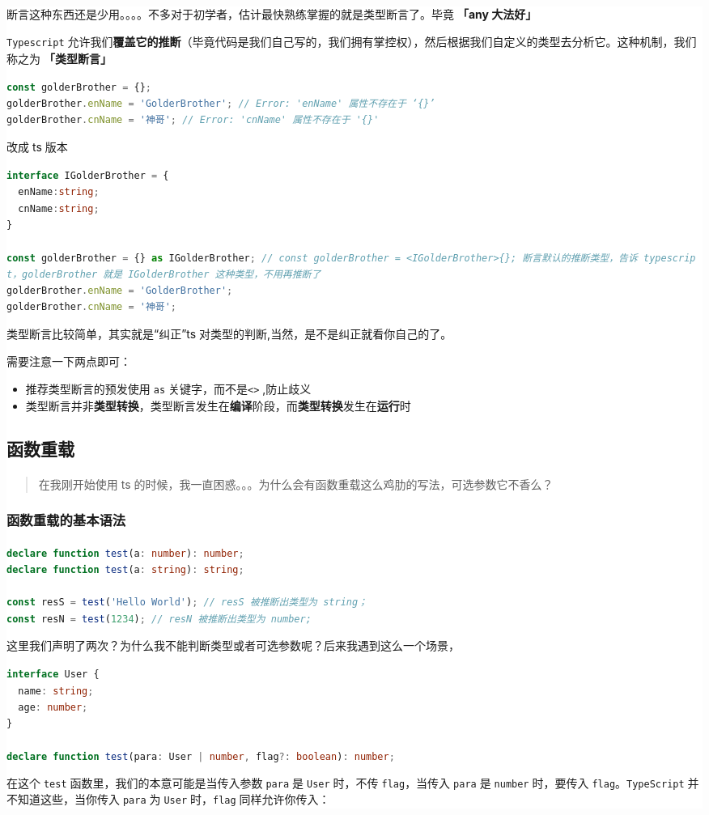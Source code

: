 断言这种东西还是少用。。。。不多对于初学者，估计最快熟练掌握的就是类型断言了。毕竟 **「any 大法好」**

`Typescript` 允许我们**覆盖它的推断**（毕竟代码是我们自己写的，我们拥有掌控权），然后根据我们自定义的类型去分析它。这种机制，我们称之为 **「类型断言」**

```js
const golderBrother = {};
golderBrother.enName = 'GolderBrother'; // Error: 'enName' 属性不存在于 ‘{}’
golderBrother.cnName = '神哥'; // Error: 'cnName' 属性不存在于 '{}'
```

改成 ts 版本

```ts
interface IGolderBrother = {
  enName:string;
  cnName:string;
}

const golderBrother = {} as IGolderBrother; // const golderBrother = <IGolderBrother>{}; 断言默认的推断类型，告诉 typescript，golderBrother 就是 IGolderBrother 这种类型，不用再推断了
golderBrother.enName = 'GolderBrother';
golderBrother.cnName = '神哥';
```

类型断言比较简单，其实就是“纠正”ts 对类型的判断,当然，是不是纠正就看你自己的了。

需要注意一下两点即可：

- 推荐类型断言的预发使用 `as` 关键字，而不是`<>` ,防止歧义
- 类型断言并非**类型转换**，类型断言发生在**编译**阶段，而**类型转换**发生在**运行**时

## 函数重载

> 在我刚开始使用 ts 的时候，我一直困惑。。。为什么会有函数重载这么鸡肋的写法，可选参数它不香么？

### 函数重载的基本语法

```ts
declare function test(a: number): number;
declare function test(a: string): string;

const resS = test('Hello World'); // resS 被推断出类型为 string；
const resN = test(1234); // resN 被推断出类型为 number;
```

这里我们声明了两次？为什么我不能判断类型或者可选参数呢？后来我遇到这么一个场景，

```ts
interface User {
  name: string;
  age: number;
}

declare function test(para: User | number, flag?: boolean): number;
```

在这个 `test` 函数里，我们的本意可能是当传入参数 `para` 是 `User` 时，不传 `flag`，当传入 `para` 是 `number` 时，要传入 `flag`。`TypeScript` 并不知道这些，当你传入 `para` 为 `User` 时，`flag` 同样允许你传入：
